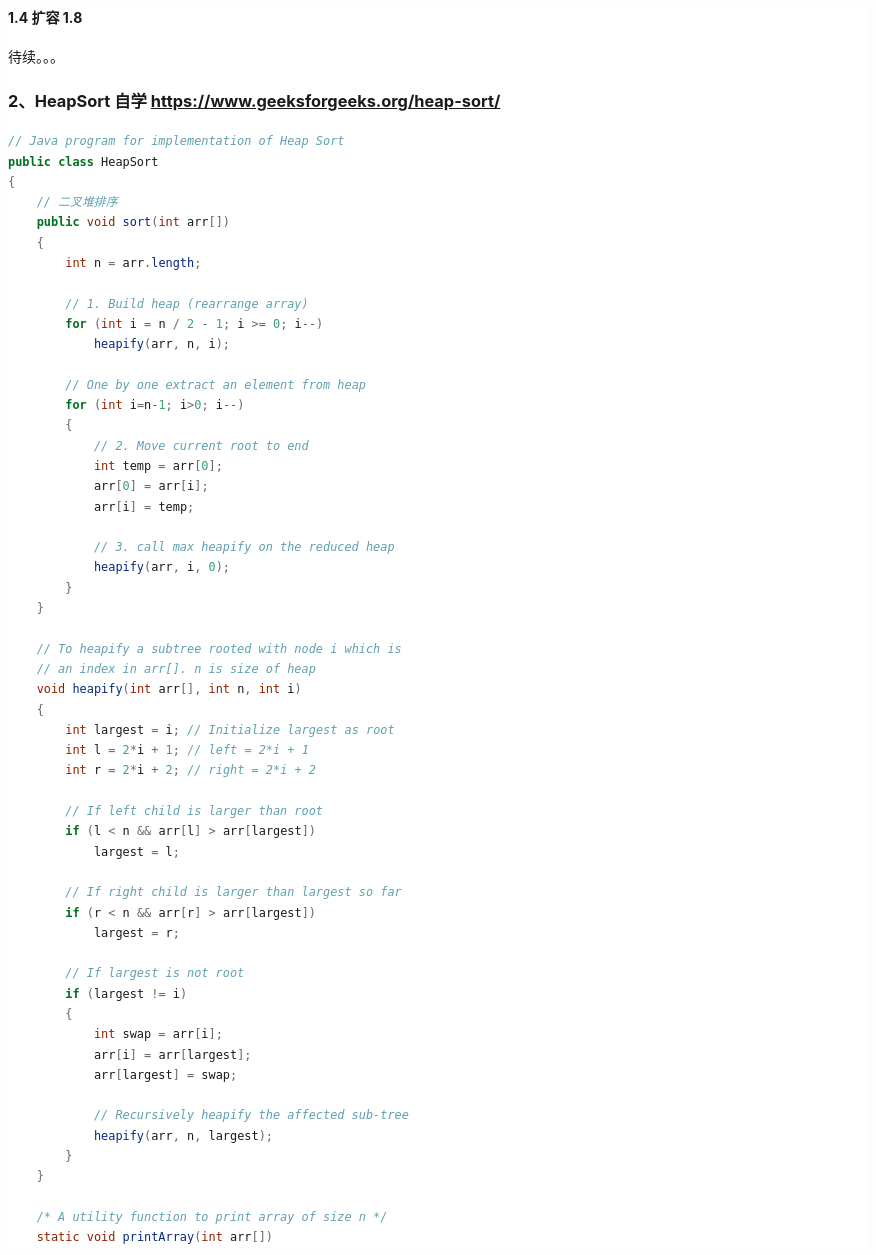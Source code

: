 ```java
```

#### 1.4 扩容 1.8

待续。。。

### 2、HeapSort 自学 https://www.geeksforgeeks.org/heap-sort/

```java
// Java program for implementation of Heap Sort 
public class HeapSort
{   
    // 二叉堆排序
    public void sort(int arr[]) 
    { 
        int n = arr.length; 
  
        // 1. Build heap (rearrange array) 
        for (int i = n / 2 - 1; i >= 0; i--) 
            heapify(arr, n, i); 
  
        // One by one extract an element from heap 
        for (int i=n-1; i>0; i--) 
        { 
            // 2. Move current root to end 
            int temp = arr[0]; 
            arr[0] = arr[i]; 
            arr[i] = temp; 
  
            // 3. call max heapify on the reduced heap 
            heapify(arr, i, 0); 
        } 
    } 
  
    // To heapify a subtree rooted with node i which is 
    // an index in arr[]. n is size of heap 
    void heapify(int arr[], int n, int i) 
    { 
        int largest = i; // Initialize largest as root 
        int l = 2*i + 1; // left = 2*i + 1 
        int r = 2*i + 2; // right = 2*i + 2 
  
        // If left child is larger than root 
        if (l < n && arr[l] > arr[largest]) 
            largest = l; 
  
        // If right child is larger than largest so far 
        if (r < n && arr[r] > arr[largest]) 
            largest = r; 
  
        // If largest is not root 
        if (largest != i) 
        { 
            int swap = arr[i]; 
            arr[i] = arr[largest]; 
            arr[largest] = swap; 
  
            // Recursively heapify the affected sub-tree 
            heapify(arr, n, largest); 
        } 
    } 
  
    /* A utility function to print array of size n */
    static void printArray(int arr[]) 
```